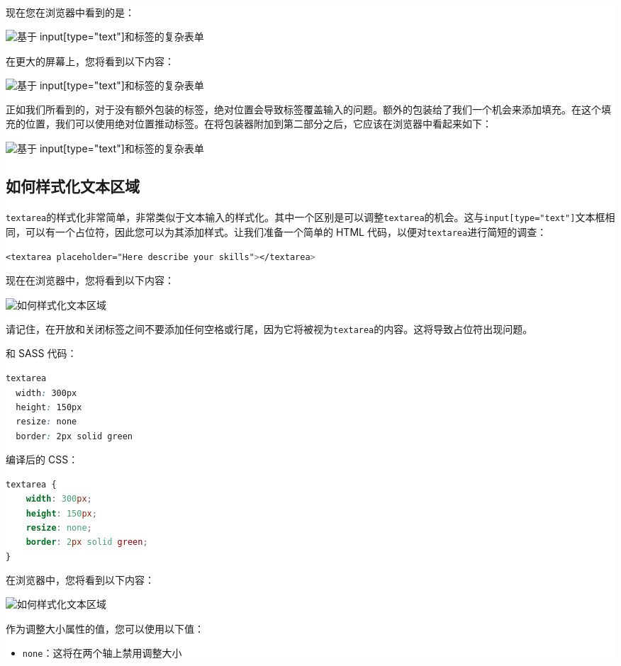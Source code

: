 
现在您在浏览器中看到的是：

![基于 input[type="text"]和标签的复杂表单](img/00083.jpeg)

在更大的屏幕上，您将看到以下内容：

![基于 input[type="text"]和标签的复杂表单](img/00084.jpeg)

正如我们所看到的，对于没有额外包装的标签，绝对位置会导致标签覆盖输入的问题。额外的包装给了我们一个机会来添加填充。在这个填充的位置，我们可以使用绝对位置推动标签。在将包装器附加到第二部分之后，它应该在浏览器中看起来如下：

![基于 input[type="text"]和标签的复杂表单](img/00085.jpeg)

## 如何样式化文本区域

`textarea`的样式化非常简单，非常类似于文本输入的样式化。其中一个区别是可以调整`textarea`的机会。这与`input[type="text"]`文本框相同，可以有一个占位符，因此您可以为其添加样式。让我们准备一个简单的 HTML 代码，以便对`textarea`进行简短的调查：

```css
<textarea placeholder="Here describe your skills"></textarea>
```

现在在浏览器中，您将看到以下内容：

![如何样式化文本区域](img/00086.jpeg)

请记住，在开放和关闭标签之间不要添加任何空格或行尾，因为它将被视为`textarea`的内容。这将导致占位符出现问题。

和 SASS 代码：

```css
textarea
  width: 300px
  height: 150px
  resize: none
  border: 2px solid green
```

编译后的 CSS：

```css
textarea {
    width: 300px;
    height: 150px;
    resize: none;
    border: 2px solid green;
}
```

在浏览器中，您将看到以下内容：

![如何样式化文本区域](img/00087.jpeg)

作为调整大小属性的值，您可以使用以下值：

+   `none`：这将在两个轴上禁用调整大小
